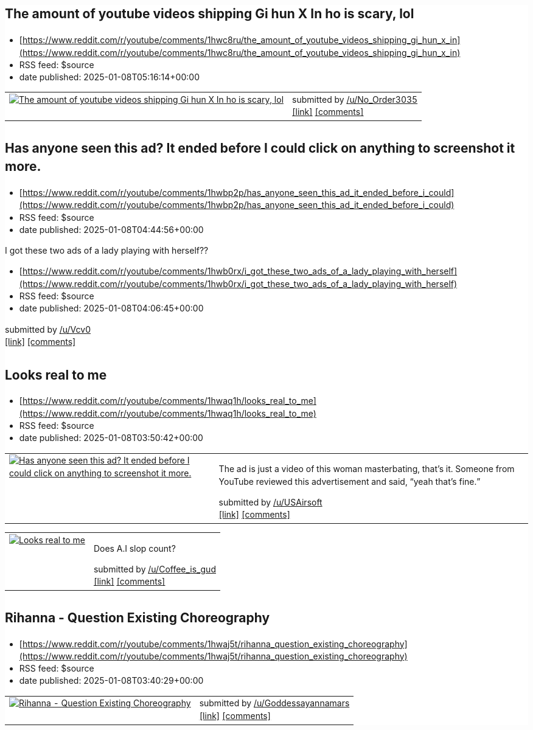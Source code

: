 ## The amount of youtube videos shipping Gi hun X In ho is scary, lol
 - [https://www.reddit.com/r/youtube/comments/1hwc8ru/the_amount_of_youtube_videos_shipping_gi_hun_x_in](https://www.reddit.com/r/youtube/comments/1hwc8ru/the_amount_of_youtube_videos_shipping_gi_hun_x_in)
 - RSS feed: $source
 - date published: 2025-01-08T05:16:14+00:00

<table> <tr><td> <a href="https://www.reddit.com/r/youtube/comments/1hwc8ru/the_amount_of_youtube_videos_shipping_gi_hun_x_in/"> <img src="https://preview.redd.it/eepjmdx3fpbe1.jpeg?width=640&amp;crop=smart&amp;auto=webp&amp;s=72343d080278aab85163a43e2f7206d481afe086" alt="The amount of youtube videos shipping Gi hun X In ho is scary, lol " title="The amount of youtube videos shipping Gi hun X In ho is scary, lol " /> </a> </td><td> &#32; submitted by &#32; <a href="https://www.reddit.com/user/No_Order3035"> /u/No_Order3035 </a> <br/> <span><a href="https://i.redd.it/eepjmdx3fpbe1.jpeg">[link]</a></span> &#32; <span><a href="https://www.reddit.com/r/youtube/comments/1hwc8ru/the_amount_of_youtube_videos_shipping_gi_hun_x_in/">[comments]</a></span> </td></tr></table>

## Has anyone seen this ad? It ended before I could click on anything to screenshot it more.
 - [https://www.reddit.com/r/youtube/comments/1hwbp2p/has_anyone_seen_this_ad_it_ended_before_i_could](https://www.reddit.com/r/youtube/comments/1hwbp2p/has_anyone_seen_this_ad_it_ended_before_i_could)
 - RSS feed: $source
 - date published: 2025-01-08T04:44:56+00:00

<table> <tr><td> <a href="https://www.reddit.com/r/youtube/comments/1hwbp2p/has_anyone_seen_this_ad_it_ended_before_i_could/"> <img src="https://preview.redd.it/w00p282j9pbe1.jpeg?width=640&amp;crop=smart&amp;auto=webp&amp;s=bc2f6de0c4132e94d191f8d801929d2a1672ef4a" alt="Has anyone seen this ad? It ended before I could click on anything to screenshot it more." title="Has anyone seen this ad? It ended before I could click on anything to screenshot it more." /> </a> </td><td> <div class="md"><p>The ad is just a video of this woman masterbating, that’s it. Someone from YouTube reviewed this advertisement and said, “yeah that’s fine.”</p> </div> &#32; submitted by &#32; <a href="https://www.reddit.com/user/USAirsoft"> /u/USAirsoft </a> <br/> <span><a href="https://i.redd.it/w00p282j9pbe1.jpeg">[link]</a></span> &#32; <span><a href="https://www.reddit.com/r/youtube/comments/1hwbp2p/has_anyone_seen_this_ad_it_ended_before_i_could/">[comments]</a></span> </td></

## I got these two ads of a lady playing with herself??
 - [https://www.reddit.com/r/youtube/comments/1hwb0rx/i_got_these_two_ads_of_a_lady_playing_with_herself](https://www.reddit.com/r/youtube/comments/1hwb0rx/i_got_these_two_ads_of_a_lady_playing_with_herself)
 - RSS feed: $source
 - date published: 2025-01-08T04:06:45+00:00

&#32; submitted by &#32; <a href="https://www.reddit.com/user/Vcv0"> /u/Vcv0 </a> <br/> <span><a href="https://www.reddit.com/gallery/1hwb0rx">[link]</a></span> &#32; <span><a href="https://www.reddit.com/r/youtube/comments/1hwb0rx/i_got_these_two_ads_of_a_lady_playing_with_herself/">[comments]</a></span>

## Looks real to me
 - [https://www.reddit.com/r/youtube/comments/1hwaq1h/looks_real_to_me](https://www.reddit.com/r/youtube/comments/1hwaq1h/looks_real_to_me)
 - RSS feed: $source
 - date published: 2025-01-08T03:50:42+00:00

<table> <tr><td> <a href="https://www.reddit.com/r/youtube/comments/1hwaq1h/looks_real_to_me/"> <img src="https://preview.redd.it/5ppyq6puzobe1.jpeg?width=640&amp;crop=smart&amp;auto=webp&amp;s=bcd311421f390c6133ec2377894360073b8eb884" alt="Looks real to me " title="Looks real to me " /> </a> </td><td> <div class="md"><p>Does A.I slop count? </p> </div> &#32; submitted by &#32; <a href="https://www.reddit.com/user/Coffee_is_gud"> /u/Coffee_is_gud </a> <br/> <span><a href="https://i.redd.it/5ppyq6puzobe1.jpeg">[link]</a></span> &#32; <span><a href="https://www.reddit.com/r/youtube/comments/1hwaq1h/looks_real_to_me/">[comments]</a></span> </td></tr></table>

## Rihanna - Question Existing Choreography
 - [https://www.reddit.com/r/youtube/comments/1hwaj5t/rihanna_question_existing_choreography](https://www.reddit.com/r/youtube/comments/1hwaj5t/rihanna_question_existing_choreography)
 - RSS feed: $source
 - date published: 2025-01-08T03:40:29+00:00

<table> <tr><td> <a href="https://www.reddit.com/r/youtube/comments/1hwaj5t/rihanna_question_existing_choreography/"> <img src="https://external-preview.redd.it/C8D-hPwwVTV-xPRULVb4IS52zplmsWZ1ZLDAlySINQM.jpg?width=320&amp;crop=smart&amp;auto=webp&amp;s=6bebf5bf5f4c0965c850b58bdee0dc665e50e443" alt="Rihanna - Question Existing Choreography" title="Rihanna - Question Existing Choreography" /> </a> </td><td> &#32; submitted by &#32; <a href="https://www.reddit.com/user/Goddessayannamars"> /u/Goddessayannamars </a> <br/> <span><a href="https://youtu.be/dd42j6u3yqo">[link]</a></span> &#32; <span><a href="https://www.reddit.com/r/youtube/comments/1hwaj5t/rihanna_question_existing_choreography/">[comments]</a></span> </td></tr></table>
